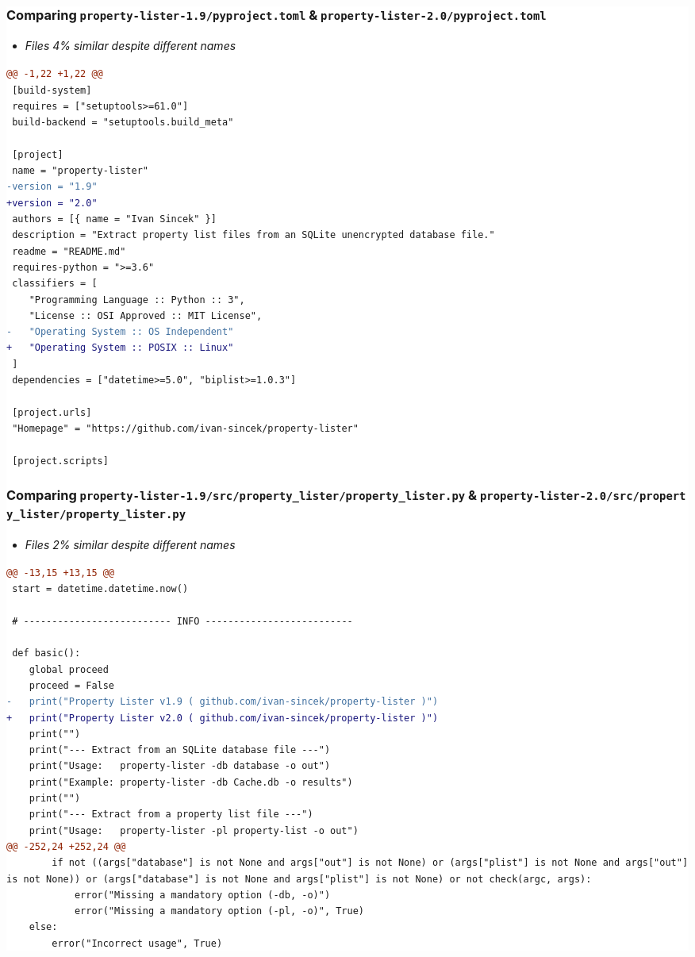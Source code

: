 ### Comparing `property-lister-1.9/pyproject.toml` & `property-lister-2.0/pyproject.toml`

 * *Files 4% similar despite different names*

```diff
@@ -1,22 +1,22 @@
 [build-system]
 requires = ["setuptools>=61.0"]
 build-backend = "setuptools.build_meta"
 
 [project]
 name = "property-lister"
-version = "1.9"
+version = "2.0"
 authors = [{ name = "Ivan Sincek" }]
 description = "Extract property list files from an SQLite unencrypted database file."
 readme = "README.md"
 requires-python = ">=3.6"
 classifiers = [
 	"Programming Language :: Python :: 3",
 	"License :: OSI Approved :: MIT License",
-	"Operating System :: OS Independent"
+	"Operating System :: POSIX :: Linux"
 ]
 dependencies = ["datetime>=5.0", "biplist>=1.0.3"]
 
 [project.urls]
 "Homepage" = "https://github.com/ivan-sincek/property-lister"
 
 [project.scripts]
```

### Comparing `property-lister-1.9/src/property_lister/property_lister.py` & `property-lister-2.0/src/property_lister/property_lister.py`

 * *Files 2% similar despite different names*

```diff
@@ -13,15 +13,15 @@
 start = datetime.datetime.now()
 
 # -------------------------- INFO --------------------------
 
 def basic():
 	global proceed
 	proceed = False
-	print("Property Lister v1.9 ( github.com/ivan-sincek/property-lister )")
+	print("Property Lister v2.0 ( github.com/ivan-sincek/property-lister )")
 	print("")
 	print("--- Extract from an SQLite database file ---")
 	print("Usage:   property-lister -db database -o out")
 	print("Example: property-lister -db Cache.db -o results")
 	print("")
 	print("--- Extract from a property list file ---")
 	print("Usage:   property-lister -pl property-list -o out")
@@ -252,24 +252,24 @@
 		if not ((args["database"] is not None and args["out"] is not None) or (args["plist"] is not None and args["out"] is not None)) or (args["database"] is not None and args["plist"] is not None) or not check(argc, args):
 			error("Missing a mandatory option (-db, -o)")
 			error("Missing a mandatory option (-pl, -o)", True)
 	else:
 		error("Incorrect usage", True)
```